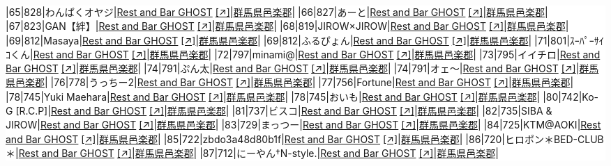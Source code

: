 |65|828|<span class="rank-name-dl">わんぱくオヤジ</span>|<a href="/darts/rank/shops/c932fe19e82e51f60d9b047a20a7ba1e.html">Rest and Bar GHOST</a> <a href="https://search.dartslive.com/jp/shop/c932fe19e82e51f60d9b047a20a7ba1e">[↗]</a>|<a href="/darts/rank/群馬県/邑楽郡">群馬県邑楽郡</a>|
|66|827|<span class="rank-name-dl">あーと</span>|<a href="/darts/rank/shops/c932fe19e82e51f60d9b047a20a7ba1e.html">Rest and Bar GHOST</a> <a href="https://search.dartslive.com/jp/shop/c932fe19e82e51f60d9b047a20a7ba1e">[↗]</a>|<a href="/darts/rank/群馬県/邑楽郡">群馬県邑楽郡</a>|
|67|823|<span class="rank-name-dl">GAN【絆】</span>|<a href="/darts/rank/shops/c932fe19e82e51f60d9b047a20a7ba1e.html">Rest and Bar GHOST</a> <a href="https://search.dartslive.com/jp/shop/c932fe19e82e51f60d9b047a20a7ba1e">[↗]</a>|<a href="/darts/rank/群馬県/邑楽郡">群馬県邑楽郡</a>|
|68|819|<span class="rank-name-dl">JIROW×JIROW</span>|<a href="/darts/rank/shops/c932fe19e82e51f60d9b047a20a7ba1e.html">Rest and Bar GHOST</a> <a href="https://search.dartslive.com/jp/shop/c932fe19e82e51f60d9b047a20a7ba1e">[↗]</a>|<a href="/darts/rank/群馬県/邑楽郡">群馬県邑楽郡</a>|
|69|812|<span class="rank-name-pd">Masaya</span>|<a href="/darts/rank/shops/10673.html">Rest and Bar GHOST</a> <a href="https://vs.phoenixdarts.com/jp/shop/shopDetailInfo/s_10673?s_seq=10673">[↗]</a>|<a href="/darts/rank/群馬県/邑楽郡">群馬県邑楽郡</a>|
|69|812|<span class="rank-name-dl">ふるぴょん</span>|<a href="/darts/rank/shops/c932fe19e82e51f60d9b047a20a7ba1e.html">Rest and Bar GHOST</a> <a href="https://search.dartslive.com/jp/shop/c932fe19e82e51f60d9b047a20a7ba1e">[↗]</a>|<a href="/darts/rank/群馬県/邑楽郡">群馬県邑楽郡</a>|
|71|801|<span class="rank-name-pd">ｽｰﾊﾟｰｻｲｺくん</span>|<a href="/darts/rank/shops/10673.html">Rest and Bar GHOST</a> <a href="https://vs.phoenixdarts.com/jp/shop/shopDetailInfo/s_10673?s_seq=10673">[↗]</a>|<a href="/darts/rank/群馬県/邑楽郡">群馬県邑楽郡</a>|
|72|797|<span class="rank-name-dl">minami@</span>|<a href="/darts/rank/shops/c932fe19e82e51f60d9b047a20a7ba1e.html">Rest and Bar GHOST</a> <a href="https://search.dartslive.com/jp/shop/c932fe19e82e51f60d9b047a20a7ba1e">[↗]</a>|<a href="/darts/rank/群馬県/邑楽郡">群馬県邑楽郡</a>|
|73|795|<span class="rank-name-pd">イイチロ</span>|<a href="/darts/rank/shops/10673.html">Rest and Bar GHOST</a> <a href="https://vs.phoenixdarts.com/jp/shop/shopDetailInfo/s_10673?s_seq=10673">[↗]</a>|<a href="/darts/rank/群馬県/邑楽郡">群馬県邑楽郡</a>|
|74|791|<span class="rank-name-dl">ぷん太</span>|<a href="/darts/rank/shops/c932fe19e82e51f60d9b047a20a7ba1e.html">Rest and Bar GHOST</a> <a href="https://search.dartslive.com/jp/shop/c932fe19e82e51f60d9b047a20a7ba1e">[↗]</a>|<a href="/darts/rank/群馬県/邑楽郡">群馬県邑楽郡</a>|
|74|791|<span class="rank-name-pd">オェ〜</span>|<a href="/darts/rank/shops/10673.html">Rest and Bar GHOST</a> <a href="https://vs.phoenixdarts.com/jp/shop/shopDetailInfo/s_10673?s_seq=10673">[↗]</a>|<a href="/darts/rank/群馬県/邑楽郡">群馬県邑楽郡</a>|
|76|778|<span class="rank-name-dl">うっちー2</span>|<a href="/darts/rank/shops/c932fe19e82e51f60d9b047a20a7ba1e.html">Rest and Bar GHOST</a> <a href="https://search.dartslive.com/jp/shop/c932fe19e82e51f60d9b047a20a7ba1e">[↗]</a>|<a href="/darts/rank/群馬県/邑楽郡">群馬県邑楽郡</a>|
|77|756|<span class="rank-name-dl">Fortune</span>|<a href="/darts/rank/shops/c932fe19e82e51f60d9b047a20a7ba1e.html">Rest and Bar GHOST</a> <a href="https://search.dartslive.com/jp/shop/c932fe19e82e51f60d9b047a20a7ba1e">[↗]</a>|<a href="/darts/rank/群馬県/邑楽郡">群馬県邑楽郡</a>|
|78|745|<span class="rank-name-pd">Yuki Maehara</span>|<a href="/darts/rank/shops/10673.html">Rest and Bar GHOST</a> <a href="https://vs.phoenixdarts.com/jp/shop/shopDetailInfo/s_10673?s_seq=10673">[↗]</a>|<a href="/darts/rank/群馬県/邑楽郡">群馬県邑楽郡</a>|
|78|745|<span class="rank-name-pd">おいも</span>|<a href="/darts/rank/shops/10673.html">Rest and Bar GHOST</a> <a href="https://vs.phoenixdarts.com/jp/shop/shopDetailInfo/s_10673?s_seq=10673">[↗]</a>|<a href="/darts/rank/群馬県/邑楽郡">群馬県邑楽郡</a>|
|80|742|<span class="rank-name-pd">Ko-G  [R.C.P]</span>|<a href="/darts/rank/shops/10673.html">Rest and Bar GHOST</a> <a href="https://vs.phoenixdarts.com/jp/shop/shopDetailInfo/s_10673?s_seq=10673">[↗]</a>|<a href="/darts/rank/群馬県/邑楽郡">群馬県邑楽郡</a>|
|81|737|<span class="rank-name-pd">ビスコ</span>|<a href="/darts/rank/shops/10673.html">Rest and Bar GHOST</a> <a href="https://vs.phoenixdarts.com/jp/shop/shopDetailInfo/s_10673?s_seq=10673">[↗]</a>|<a href="/darts/rank/群馬県/邑楽郡">群馬県邑楽郡</a>|
|82|735|<span class="rank-name-pd">SIBA &amp; JIROW</span>|<a href="/darts/rank/shops/10673.html">Rest and Bar GHOST</a> <a href="https://vs.phoenixdarts.com/jp/shop/shopDetailInfo/s_10673?s_seq=10673">[↗]</a>|<a href="/darts/rank/群馬県/邑楽郡">群馬県邑楽郡</a>|
|83|729|<span class="rank-name-pd">まっつー</span>|<a href="/darts/rank/shops/10673.html">Rest and Bar GHOST</a> <a href="https://vs.phoenixdarts.com/jp/shop/shopDetailInfo/s_10673?s_seq=10673">[↗]</a>|<a href="/darts/rank/群馬県/邑楽郡">群馬県邑楽郡</a>|
|84|725|<span class="rank-name-pd">KTM@AOKI</span>|<a href="/darts/rank/shops/10673.html">Rest and Bar GHOST</a> <a href="https://vs.phoenixdarts.com/jp/shop/shopDetailInfo/s_10673?s_seq=10673">[↗]</a>|<a href="/darts/rank/群馬県/邑楽郡">群馬県邑楽郡</a>|
|85|722|<span class="rank-name-pd">zbdo3a48d80b1f</span>|<a href="/darts/rank/shops/10673.html">Rest and Bar GHOST</a> <a href="https://vs.phoenixdarts.com/jp/shop/shopDetailInfo/s_10673?s_seq=10673">[↗]</a>|<a href="/darts/rank/群馬県/邑楽郡">群馬県邑楽郡</a>|
|86|720|<span class="rank-name-pd">ヒロポン＊BED-CLUB＊</span>|<a href="/darts/rank/shops/10673.html">Rest and Bar GHOST</a> <a href="https://vs.phoenixdarts.com/jp/shop/shopDetailInfo/s_10673?s_seq=10673">[↗]</a>|<a href="/darts/rank/群馬県/邑楽郡">群馬県邑楽郡</a>|
|87|712|<span class="rank-name-pd">にーやん†N-style.</span>|<a href="/darts/rank/shops/10673.html">Rest and Bar GHOST</a> <a href="https://vs.phoenixdarts.com/jp/shop/shopDetailInfo/s_10673?s_seq=10673">[↗]</a>|<a href="/darts/rank/群馬県/邑楽郡">群馬県邑楽郡</a>|